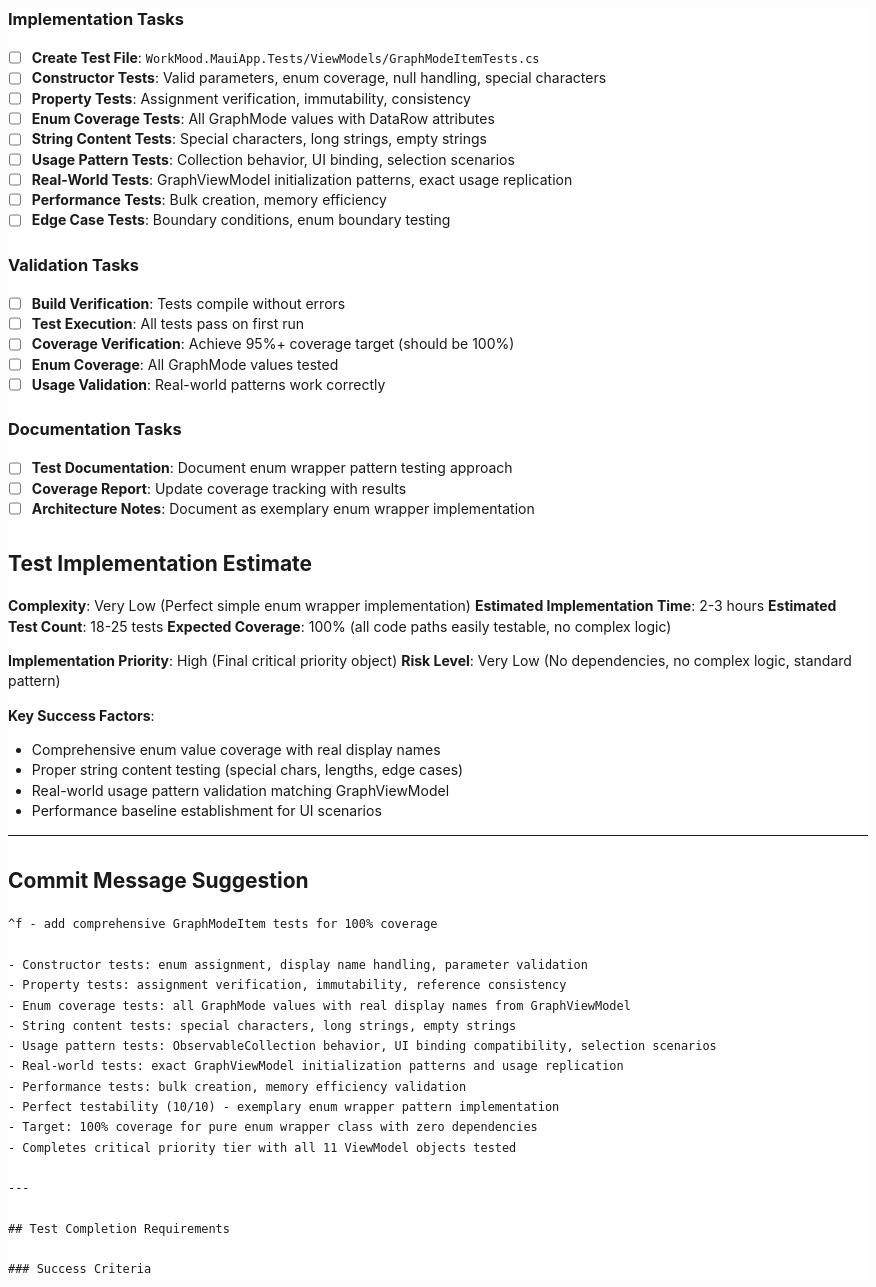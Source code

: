 ### Implementation Tasks
- [ ] **Create Test File**: `WorkMood.MauiApp.Tests/ViewModels/GraphModeItemTests.cs`
- [ ] **Constructor Tests**: Valid parameters, enum coverage, null handling, special characters
- [ ] **Property Tests**: Assignment verification, immutability, consistency
- [ ] **Enum Coverage Tests**: All GraphMode values with DataRow attributes
- [ ] **String Content Tests**: Special characters, long strings, empty strings
- [ ] **Usage Pattern Tests**: Collection behavior, UI binding, selection scenarios
- [ ] **Real-World Tests**: GraphViewModel initialization patterns, exact usage replication
- [ ] **Performance Tests**: Bulk creation, memory efficiency
- [ ] **Edge Case Tests**: Boundary conditions, enum boundary testing

### Validation Tasks
- [ ] **Build Verification**: Tests compile without errors
- [ ] **Test Execution**: All tests pass on first run
- [ ] **Coverage Verification**: Achieve 95%+ coverage target (should be 100%)
- [ ] **Enum Coverage**: All GraphMode values tested
- [ ] **Usage Validation**: Real-world patterns work correctly

### Documentation Tasks  
- [ ] **Test Documentation**: Document enum wrapper pattern testing approach
- [ ] **Coverage Report**: Update coverage tracking with results
- [ ] **Architecture Notes**: Document as exemplary enum wrapper implementation

## Test Implementation Estimate

**Complexity**: Very Low (Perfect simple enum wrapper implementation)
**Estimated Implementation Time**: 2-3 hours
**Estimated Test Count**: 18-25 tests
**Expected Coverage**: 100% (all code paths easily testable, no complex logic)

**Implementation Priority**: High (Final critical priority object)
**Risk Level**: Very Low (No dependencies, no complex logic, standard pattern)

**Key Success Factors**:
- Comprehensive enum value coverage with real display names
- Proper string content testing (special chars, lengths, edge cases)
- Real-world usage pattern validation matching GraphViewModel
- Performance baseline establishment for UI scenarios

---

## Commit Message Suggestion

```
^f - add comprehensive GraphModeItem tests for 100% coverage

- Constructor tests: enum assignment, display name handling, parameter validation
- Property tests: assignment verification, immutability, reference consistency
- Enum coverage tests: all GraphMode values with real display names from GraphViewModel
- String content tests: special characters, long strings, empty strings
- Usage pattern tests: ObservableCollection behavior, UI binding compatibility, selection scenarios
- Real-world tests: exact GraphViewModel initialization patterns and usage replication
- Performance tests: bulk creation, memory efficiency validation  
- Perfect testability (10/10) - exemplary enum wrapper pattern implementation
- Target: 100% coverage for pure enum wrapper class with zero dependencies
- Completes critical priority tier with all 11 ViewModel objects tested

---

## Test Completion Requirements

### Success Criteria

```